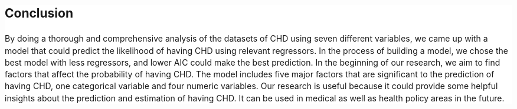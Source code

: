 
## Conclusion
By doing a thorough and comprehensive analysis of the datasets of CHD using seven different variables, we came up with a model that could predict the likelihood of having CHD using relevant regressors. In the process of building a model, we chose the best model with less regressors, and lower AIC could make the best prediction.
In the beginning of our research, we aim to find factors that affect the probability of having CHD. The model includes five major factors that are significant to the prediction of having CHD, one categorical variable and four numeric variables. Our research is useful because it could provide some helpful insights about the prediction and estimation of having CHD. It can be used in medical as well as health policy areas in the future.


